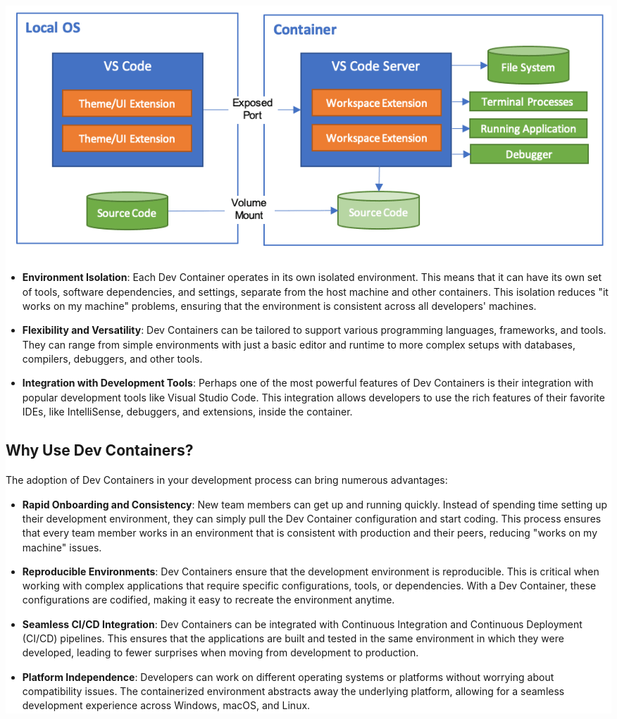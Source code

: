 ![Dev Container Architecture](/assets/images/dev-containers-architecture.png)
- **Environment Isolation**: Each Dev Container operates in its own isolated environment. This means that it can have its own set of tools, software dependencies, and settings, separate from the host machine and other containers. This isolation reduces "it works on my machine" problems, ensuring that the environment is consistent across all developers' machines.

- **Flexibility and Versatility**: Dev Containers can be tailored to support various programming languages, frameworks, and tools. They can range from simple environments with just a basic editor and runtime to more complex setups with databases, compilers, debuggers, and other tools.

- **Integration with Development Tools**: Perhaps one of the most powerful features of Dev Containers is their integration with popular development tools like Visual Studio Code. This integration allows developers to use the rich features of their favorite IDEs, like IntelliSense, debuggers, and extensions, inside the container.

## Why Use Dev Containers?

The adoption of Dev Containers in your development process can bring numerous advantages:

- **Rapid Onboarding and Consistency**: New team members can get up and running quickly. Instead of spending time setting up their development environment, they can simply pull the Dev Container configuration and start coding. This process ensures that every team member works in an environment that is consistent with production and their peers, reducing "works on my machine" issues.

- **Reproducible Environments**: Dev Containers ensure that the development environment is reproducible. This is critical when working with complex applications that require specific configurations, tools, or dependencies. With a Dev Container, these configurations are codified, making it easy to recreate the environment anytime.

- **Seamless CI/CD Integration**: Dev Containers can be integrated with Continuous Integration and Continuous Deployment (CI/CD) pipelines. This ensures that the applications are built and tested in the same environment in which they were developed, leading to fewer surprises when moving from development to production.

- **Platform Independence**: Developers can work on different operating systems or platforms without worrying about compatibility issues. The containerized environment abstracts away the underlying platform, allowing for a seamless development experience across Windows, macOS, and Linux.
